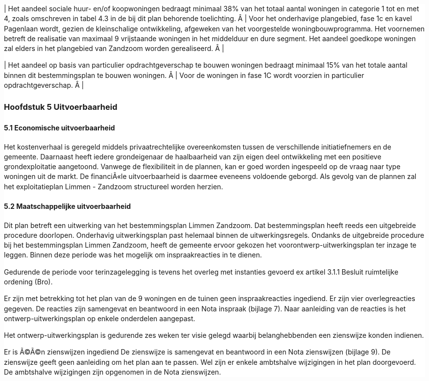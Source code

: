 | Het aandeel sociale huur\- en/of koopwoningen bedraagt minimaal 38% van het totaal aantal woningen in categorie 1 tot en met 4, zoals omschreven in tabel 4\.3 in de bij dit plan behorende toelichting.   Â | Voor het onderhavige plangebied, fase 1c en kavel Pagenlaan wordt, gezien de kleinschalige ontwikkeling, afgeweken van het voorgestelde woningbouwprogramma. Het voornemen betreft de realisatie van maximaal 9 vrijstaande woningen in het middelduur en dure segment. Het aandeel goedkope woningen zal elders in het plangebied van Zandzoom worden gerealiseerd.   Â |

| Het aandeel op basis van particulier opdrachtgeverschap te bouwen woningen bedraagt minimaal 15% van het totale aantal binnen dit bestemmingsplan te bouwen woningen.   Â | Voor de woningen in fase 1C wordt voorzien in particulier opdrachtgeverschap.   Â |

### Hoofdstuk 5 Uitvoerbaarheid

#### 5\.1 Economische uitvoerbaarheid

Het kostenverhaal is geregeld middels privaatrechtelijke overeenkomsten tussen de verschillende initiatiefnemers en de gemeente. Daarnaast heeft iedere grondeigenaar de haalbaarheid van zijn eigen deel ontwikkeling met een positieve grondexploitatie aangetoond. Vanwege de flexibiliteit in de plannen, kan er goed worden ingespeeld op de vraag naar type woningen uit de markt. De financiÃ«le uitvoerbaarheid is daarmee eveneens voldoende geborgd. Als gevolg van de plannen zal het exploitatieplan Limmen \- Zandzoom structureel worden herzien.

#### 5\.2 Maatschappelijke uitvoerbaarheid

Dit plan betreft een uitwerking van het bestemmingsplan Limmen Zandzoom. Dat bestemmingsplan heeft reeds een uitgebreide procedure doorlopen. Onderhavig uitwerkingsplan past helemaal binnen de uitwerkingsregels. Ondanks de uitgebreide procedure bij het bestemmingsplan Limmen Zandzoom, heeft de gemeente ervoor gekozen het voorontwerp\-uitwerkingsplan ter inzage te leggen. Binnen deze periode was het mogelijk om inspraakreacties in te dienen.

Gedurende de periode voor terinzagelegging is tevens het overleg met instanties gevoerd ex artikel 3\.1\.1 Besluit ruimtelijke ordening (Bro).

Er zijn met betrekking tot het plan van de 9 woningen en de tuinen geen inspraakreacties ingediend. Er zijn vier overlegreacties gegeven. De reacties zijn samengevat en beantwoord in een Nota inspraak (bijlage 7). Naar aanleiding van de reacties is het ontwerp\-uitwerkingsplan op enkele onderdelen aangepast.

Het ontwerp\-uitwerkingsplan is gedurende zes weken ter visie gelegd waarbij belanghebbenden een zienswijze konden indienen.

Er is Ã©Ã©n zienswijzen ingediend De zienswijze is samengevat en beantwoord in een Nota zienswijzen (bijlage 9). De zienswijze geeft geen aanleiding om het plan aan te passen. Wel zijn er enkele ambtshalve wijzigingen in het plan doorgevoerd. De ambtshalve wijzigingen zijn opgenomen in de Nota zienswijzen.